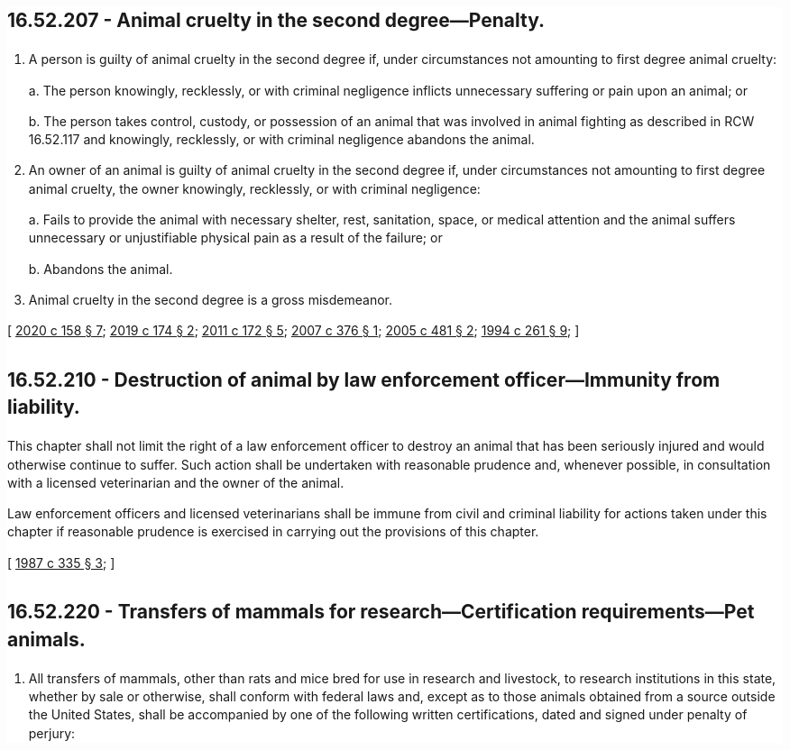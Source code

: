## 16.52.207 - Animal cruelty in the second degree—Penalty.
1. A person is guilty of animal cruelty in the second degree if, under circumstances not amounting to first degree animal cruelty:

   a. The person knowingly, recklessly, or with criminal negligence inflicts unnecessary suffering or pain upon an animal; or

   b. The person takes control, custody, or possession of an animal that was involved in animal fighting as described in RCW 16.52.117 and knowingly, recklessly, or with criminal negligence abandons the animal.

2. An owner of an animal is guilty of animal cruelty in the second degree if, under circumstances not amounting to first degree animal cruelty, the owner knowingly, recklessly, or with criminal negligence:

   a. Fails to provide the animal with necessary shelter, rest, sanitation, space, or medical attention and the animal suffers unnecessary or unjustifiable physical pain as a result of the failure; or

   b. Abandons the animal.

3. Animal cruelty in the second degree is a gross misdemeanor.

\[ [2020 c 158 § 7](http://lawfilesext.leg.wa.gov/biennium/2019-20/Pdf/Bills/Session%20Laws/Senate/6300-S.SL.pdf?cite=2020%20c%20158%20§%207); [2019 c 174 § 2](http://lawfilesext.leg.wa.gov/biennium/2019-20/Pdf/Bills/Session%20Laws/House/1919-S.SL.pdf?cite=2019%20c%20174%20§%202); [2011 c 172 § 5](http://lawfilesext.leg.wa.gov/biennium/2011-12/Pdf/Bills/Session%20Laws/Senate/5065-S.SL.pdf?cite=2011%20c%20172%20§%205); [2007 c 376 § 1](http://lawfilesext.leg.wa.gov/biennium/2007-08/Pdf/Bills/Session%20Laws/Senate/5227-S.SL.pdf?cite=2007%20c%20376%20§%201); [2005 c 481 § 2](http://lawfilesext.leg.wa.gov/biennium/2005-06/Pdf/Bills/Session%20Laws/House/1304-S.SL.pdf?cite=2005%20c%20481%20§%202); [1994 c 261 § 9](http://lawfilesext.leg.wa.gov/biennium/1993-94/Pdf/Bills/Session%20Laws/House/1652-S.SL.pdf?cite=1994%20c%20261%20§%209); \]

## 16.52.210 - Destruction of animal by law enforcement officer—Immunity from liability.
This chapter shall not limit the right of a law enforcement officer to destroy an animal that has been seriously injured and would otherwise continue to suffer. Such action shall be undertaken with reasonable prudence and, whenever possible, in consultation with a licensed veterinarian and the owner of the animal.

Law enforcement officers and licensed veterinarians shall be immune from civil and criminal liability for actions taken under this chapter if reasonable prudence is exercised in carrying out the provisions of this chapter.

\[ [1987 c 335 § 3](http://leg.wa.gov/CodeReviser/documents/sessionlaw/1987c335.pdf?cite=1987%20c%20335%20§%203); \]

## 16.52.220 - Transfers of mammals for research—Certification requirements—Pet animals.
1. All transfers of mammals, other than rats and mice bred for use in research and livestock, to research institutions in this state, whether by sale or otherwise, shall conform with federal laws and, except as to those animals obtained from a source outside the United States, shall be accompanied by one of the following written certifications, dated and signed under penalty of perjury:

